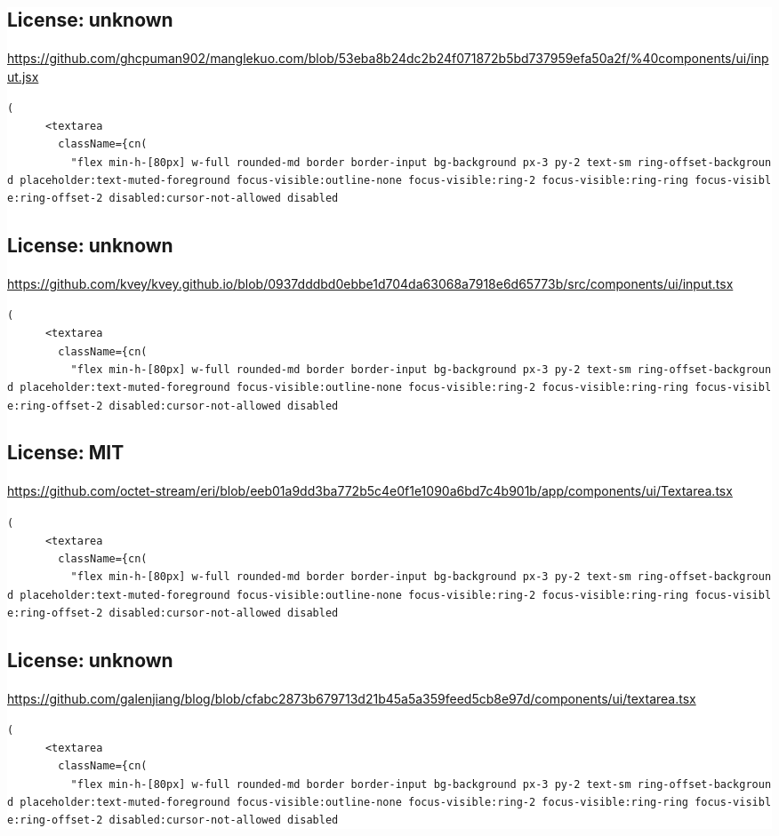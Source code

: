 
## License: unknown
https://github.com/ghcpuman902/manglekuo.com/blob/53eba8b24dc2b24f071872b5bd737959efa50a2f/%40components/ui/input.jsx

```
(
      <textarea
        className={cn(
          "flex min-h-[80px] w-full rounded-md border border-input bg-background px-3 py-2 text-sm ring-offset-background placeholder:text-muted-foreground focus-visible:outline-none focus-visible:ring-2 focus-visible:ring-ring focus-visible:ring-offset-2 disabled:cursor-not-allowed disabled
```


## License: unknown
https://github.com/kvey/kvey.github.io/blob/0937dddbd0ebbe1d704da63068a7918e6d65773b/src/components/ui/input.tsx

```
(
      <textarea
        className={cn(
          "flex min-h-[80px] w-full rounded-md border border-input bg-background px-3 py-2 text-sm ring-offset-background placeholder:text-muted-foreground focus-visible:outline-none focus-visible:ring-2 focus-visible:ring-ring focus-visible:ring-offset-2 disabled:cursor-not-allowed disabled
```


## License: MIT
https://github.com/octet-stream/eri/blob/eeb01a9dd3ba772b5c4e0f1e1090a6bd7c4b901b/app/components/ui/Textarea.tsx

```
(
      <textarea
        className={cn(
          "flex min-h-[80px] w-full rounded-md border border-input bg-background px-3 py-2 text-sm ring-offset-background placeholder:text-muted-foreground focus-visible:outline-none focus-visible:ring-2 focus-visible:ring-ring focus-visible:ring-offset-2 disabled:cursor-not-allowed disabled
```


## License: unknown
https://github.com/galenjiang/blog/blob/cfabc2873b679713d21b45a5a359feed5cb8e97d/components/ui/textarea.tsx

```
(
      <textarea
        className={cn(
          "flex min-h-[80px] w-full rounded-md border border-input bg-background px-3 py-2 text-sm ring-offset-background placeholder:text-muted-foreground focus-visible:outline-none focus-visible:ring-2 focus-visible:ring-ring focus-visible:ring-offset-2 disabled:cursor-not-allowed disabled
```

